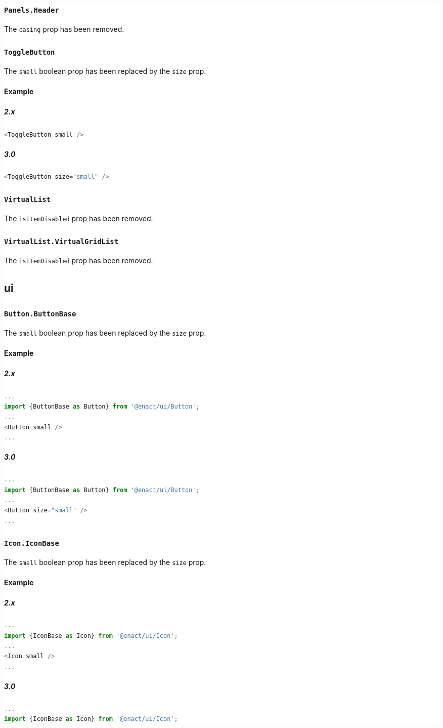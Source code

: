 ### `Panels.Header`
The `casing` prop has been removed.

### `ToggleButton`
The `small` boolean prop has been replaced by the `size` prop.

#### Example
##### 2.x
```js
<ToggleButton small />
```
##### 3.0
```js
<ToggleButton size="small" />
```

### `VirtualList`
The `isItemDisabled` prop has been removed.

### `VirtualList.VirtualGridList`
The `isItemDisabled` prop has been removed.

## ui

### `Button.ButtonBase`
The `small` boolean prop has been replaced by the `size` prop.

#### Example
##### 2.x
```js
...
import {ButtonBase as Button} from '@enact/ui/Button';
...
<Button small />
...
```
##### 3.0
```js
...
import {ButtonBase as Button} from '@enact/ui/Button';
...
<Button size="small" />
...
```

### `Icon.IconBase`
The `small` boolean prop has been replaced by the `size` prop.

#### Example
##### 2.x
```js
...
import {IconBase as Icon} from '@enact/ui/Icon';
...
<Icon small />
...
```
##### 3.0
```js
...
import {IconBase as Icon} from '@enact/ui/Icon';
```